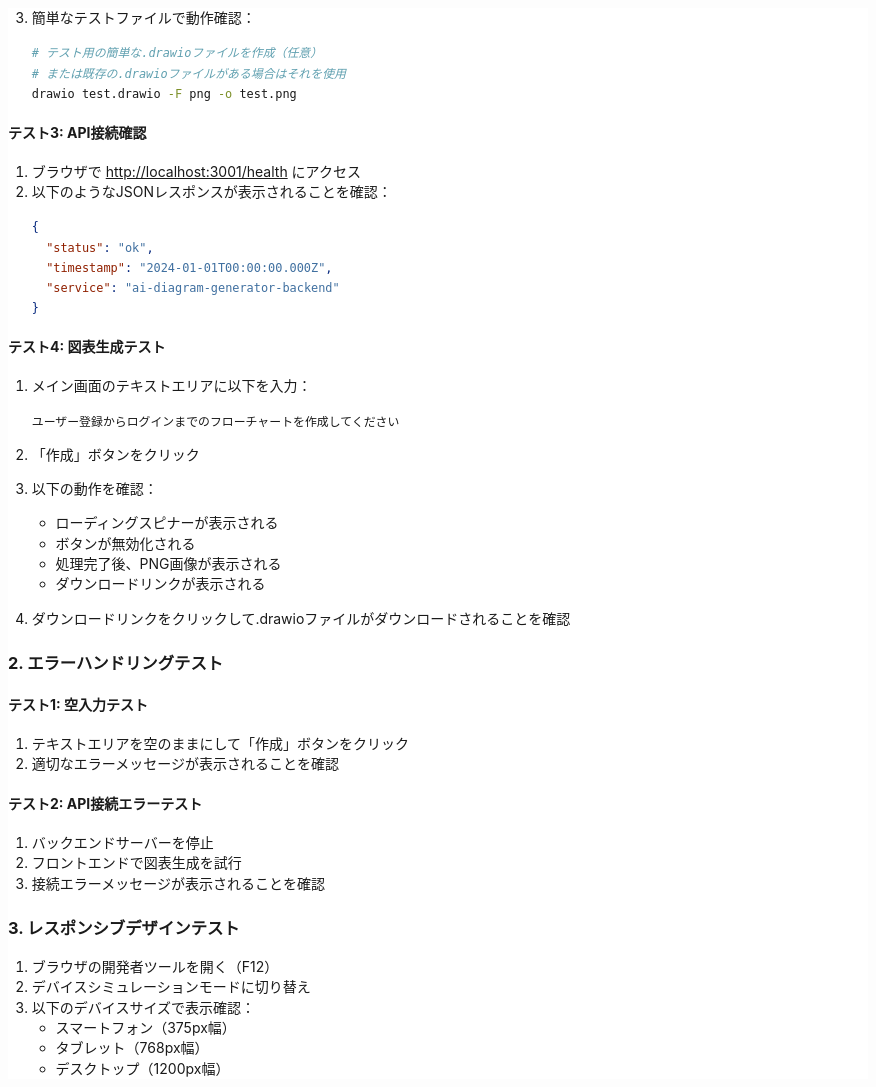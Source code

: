 3. 簡単なテストファイルで動作確認：
   ```bash
   # テスト用の簡単な.drawioファイルを作成（任意）
   # または既存の.drawioファイルがある場合はそれを使用
   drawio test.drawio -F png -o test.png
   ```

#### テスト3: API接続確認

1. ブラウザで [http://localhost:3001/health](http://localhost:3001/health) にアクセス
2. 以下のようなJSONレスポンスが表示されることを確認：
   ```json
   {
     "status": "ok",
     "timestamp": "2024-01-01T00:00:00.000Z",
     "service": "ai-diagram-generator-backend"
   }
   ```

#### テスト4: 図表生成テスト

1. メイン画面のテキストエリアに以下を入力：
   ```
   ユーザー登録からログインまでのフローチャートを作成してください
   ```

2. 「作成」ボタンをクリック

3. 以下の動作を確認：
   - ローディングスピナーが表示される
   - ボタンが無効化される
   - 処理完了後、PNG画像が表示される
   - ダウンロードリンクが表示される

4. ダウンロードリンクをクリックして.drawioファイルがダウンロードされることを確認

### 2. エラーハンドリングテスト

#### テスト1: 空入力テスト

1. テキストエリアを空のままにして「作成」ボタンをクリック
2. 適切なエラーメッセージが表示されることを確認

#### テスト2: API接続エラーテスト

1. バックエンドサーバーを停止
2. フロントエンドで図表生成を試行
3. 接続エラーメッセージが表示されることを確認

### 3. レスポンシブデザインテスト

1. ブラウザの開発者ツールを開く（F12）
2. デバイスシミュレーションモードに切り替え
3. 以下のデバイスサイズで表示確認：
   - スマートフォン（375px幅）
   - タブレット（768px幅）
   - デスクトップ（1200px幅）
